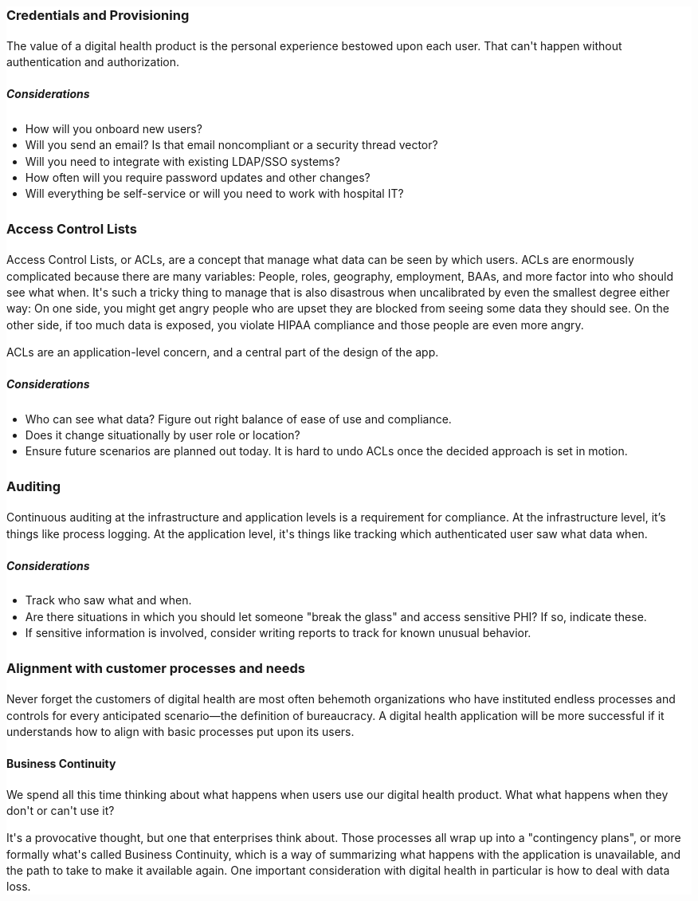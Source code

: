 ### Credentials and Provisioning
The value of a digital health product is the personal experience bestowed upon each user. That can't happen without authentication and authorization.

##### Considerations
* How will you onboard new users?
* Will you send an email? Is that email noncompliant or a security thread vector?
* Will you need to integrate with existing LDAP/SSO systems?
* How often will you require password updates and other changes?
* Will everything be self-service or will you need to work with hospital IT?

### Access Control Lists
Access Control Lists, or ACLs, are a concept that manage what data can be seen by which users. ACLs are enormously complicated because there are many variables: People, roles, geography, employment, BAAs, and more factor into who should see what when. It's such a tricky thing to manage that is also disastrous when uncalibrated by even the smallest degree either way: On one side, you might get angry people who are upset they are blocked from seeing some data they should see. On the other side, if too much data is exposed, you violate HIPAA compliance and those people are even more angry.

ACLs are an application-level concern, and a central part of the design of the app.

##### Considerations
* Who can see what data? Figure out right balance of ease of use and compliance.
* Does it change situationally by user role or location?
* Ensure future scenarios are planned out today. It is hard to undo ACLs once the decided approach is set in motion.

### Auditing
Continuous auditing at the infrastructure and application levels is a requirement for compliance. At the infrastructure level, it’s things like process logging. At the application level, it's things like tracking which authenticated user saw what data when.

##### Considerations
* Track who saw what and when.
* Are there situations in which you should let someone "break the glass" and access sensitive PHI? If so, indicate these.
* If sensitive information is involved, consider writing reports to track for known unusual behavior.

### Alignment with customer processes and needs
Never forget the customers of digital health are most often behemoth organizations who have instituted endless processes and controls for every anticipated scenario—the definition of bureaucracy. A digital health application will be more successful if it understands how to align with basic processes put upon its users.

#### Business Continuity
We spend all this time thinking about what happens when users use our digital health product. What what happens when they don't or can't use it?

It's a provocative thought, but one that enterprises think about. Those processes all wrap up into a "contingency plans", or more formally what's called Business Continuity, which is a way of summarizing what happens with the application is unavailable, and the path to take to make it available again. One important consideration with digital health in particular is how to deal with data loss.

